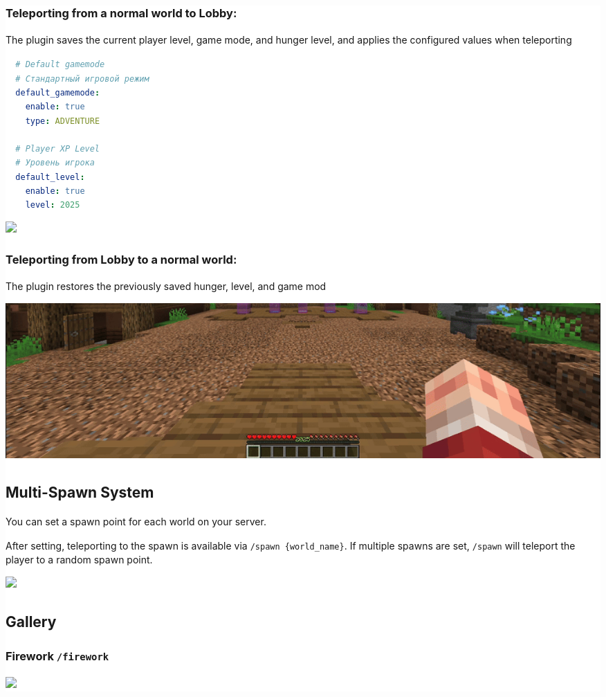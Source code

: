### Teleporting from a normal world to Lobby:

The plugin saves the current player level, game mode, and hunger level, and applies the configured values when teleporting

```yml
  # Default gamemode
  # Стандартный игровой режим
  default_gamemode:
    enable: true
    type: ADVENTURE

  # Player XP Level
  # Уровень игрока
  default_level:
    enable: true
    level: 2025
```

<img src="https://raw.githubusercontent.com/ilezzov-code/CoolLobby/refs/heads/main/img/gifs/teleportFromWorldToLobby.gif">

### Teleporting from Lobby to a normal world:
The plugin restores the previously saved hunger, level, and game mod

<img src="https://raw.githubusercontent.com/ilezzov-code/CoolLobby/refs/heads/main/img/gifs/teleportFromLobbyToWorld.gif">

## <a id="spawn-system">Multi-Spawn System</a>

You can set a spawn point for each world on your server.

After setting, teleporting to the spawn is available via `/spawn {world_name}`.
If multiple spawns are set, `/spawn` will teleport the player to a random spawn point.

<img src="https://raw.githubusercontent.com/ilezzov-code/CoolLobby/refs/heads/main/img/gifs/spawn_system.gif">

## <a id="pictures">Gallery</a>

### Firework `/firework`

<div>
    <img src="https://raw.githubusercontent.com/ilezzov-code/CoolLobby/refs/heads/main/img/gifs/firework.gif" width="200"> 